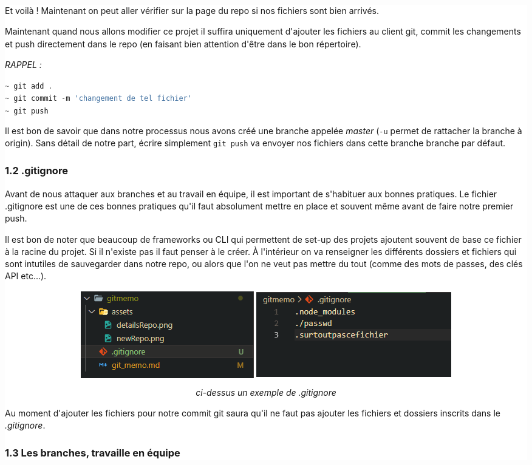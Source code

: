Et voilà ! Maintenant on peut aller vérifier sur la page du repo si nos fichiers sont bien arrivés.

Maintenant quand nous allons modifier ce projet il suffira uniquement d'ajouter les fichiers au client git, commit les changements et push directement dans le repo (en faisant bien attention d'être dans le bon répertoire).

*RAPPEL :*
```powershell
~ git add .
~ git commit -m 'changement de tel fichier'
~ git push
```

Il est bon de savoir que dans notre processus nous avons créé une branche appelée *master* (`-u` permet de rattacher la branche à origin). Sans détail de notre part, écrire simplement `git push` va envoyer nos fichiers dans cette branche branche par défaut.

<h3 id="1.2">1.2 .gitignore</h3>

Avant de nous attaquer aux branches et au travail en équipe, il est important de s'habituer aux bonnes pratiques. Le fichier .gitignore est une de ces bonnes pratiques qu'il faut absolument mettre en place et souvent même avant de faire notre premier push.

Il est bon de noter que beaucoup de frameworks ou CLI qui permettent de set-up des projets ajoutent souvent de base ce fichier à la racine du projet. Si il n'existe pas il faut penser à le créer. À l'intérieur on va renseigner les différents dossiers et fichiers qui sont intutiles de sauvegarder dans notre repo, ou alors que l'on ne veut pas mettre du tout (comme des mots de passes, des clés API etc...).

<div align="center">
<img align="center" alt="rootignore" src="./assets/treeignore.png"/>
<img align="center" alt="exignore" src="./assets/ignore.png"/>

*ci-dessus un exemple de .gitignore*
</div>

Au moment d'ajouter les fichiers pour notre commit git saura qu'il ne faut pas ajouter les fichiers et dossiers inscrits dans le *.gitignore*.

<h3 id="1.3">1.3 Les branches, travaille en équipe</h3>
